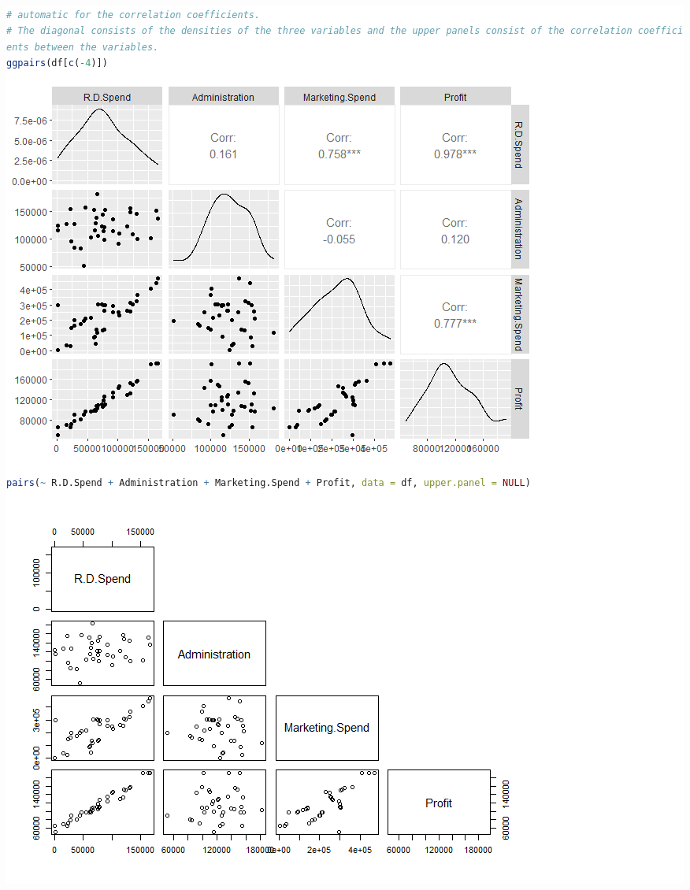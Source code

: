 ``` r
# automatic for the correlation coefficients.
# The diagonal consists of the densities of the three variables and the upper panels consist of the correlation coefficients between the variables.
ggpairs(df[c(-4)])
```

![](Quiz-1_files/figure-gfm/unnamed-chunk-8-1.png)

``` r
pairs(~ R.D.Spend + Administration + Marketing.Spend + Profit, data = df, upper.panel = NULL)
```

![](Quiz-1_files/figure-gfm/unnamed-chunk-8-2.png)
